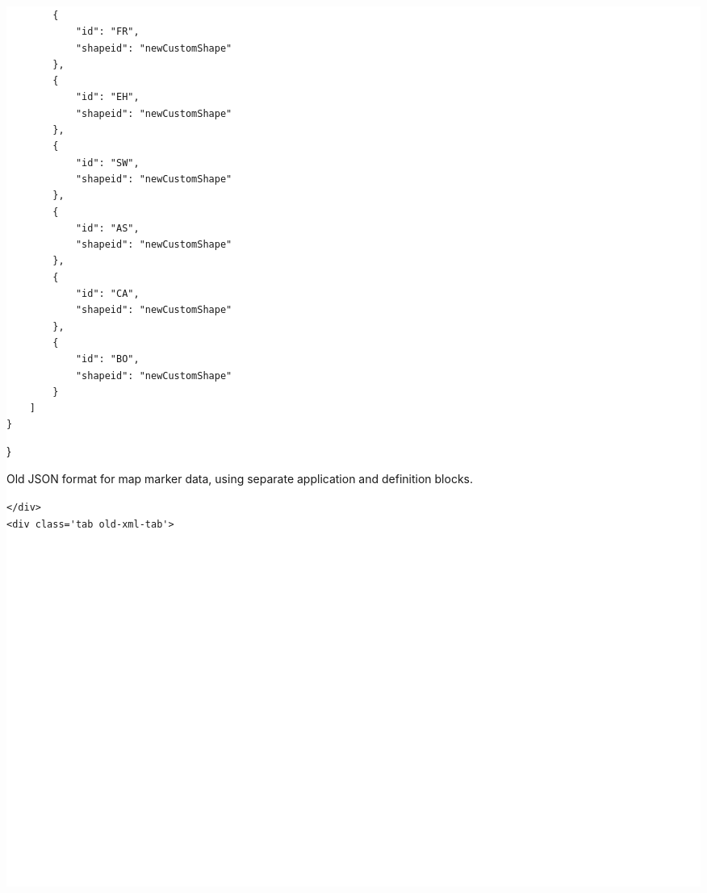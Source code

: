             {
                "id": "FR",
                "shapeid": "newCustomShape"
            },
            {
                "id": "EH",
                "shapeid": "newCustomShape"
            },
            {
                "id": "SW",
                "shapeid": "newCustomShape"
            },
            {
                "id": "AS",
                "shapeid": "newCustomShape"
            },
            {
                "id": "CA",
                "shapeid": "newCustomShape"
            },
            {
                "id": "BO",
                "shapeid": "newCustomShape"
            }
        ]
    }
}
</code></pre>


<p class='text-success'>Old JSON format for map marker data, using separate application and definition blocks.</p>

    </div>
    <div class='tab old-xml-tab'>
<pre><code class="language-html">
<map>
	<markers>
	<shapes>
	     <shape id='myCustomShape'  type='circle' fillColor='FFFFFF,333333' fillpattern='radial' showBorder='0' radius='4' />
		 <shape id='newCustomShape'  type='circle' fillColor='FFFFFF,000099' fillpattern='radial' showBorder='0' radius='3' />
	</shapes>
		<definition>
			<marker id='SJ' x='130.78' y='118.19' label="Saint John's " labelPos='left'  />
			<marker id='CG' x='195.53' y='12.33' label='Cedar Grove' labelPos='bottom' />
			<marker id='PA' x='284.95' y='130.52' label='Parham' labelPos='right' />
			<marker id='WV' x='407.25' y='174.72' label='Willikies Village' labelPos='left'  />
			<marker id='FR' x='403.14' y='247.69' label='Freetown' labelPos='right'  />
			<marker id='EH' x='281.86' y='310.38' label='English Harbour Town' labelPos='top' />
			<marker id='SW' x='208.89' y='255.91' label='Sweets'  />
			<marker id='AS' x='218.14' y='220.97' label='All Saint'  />
			<marker id='CA' x='148.25' y='315.52' label='Carisle'  />
			<marker id='BO' x='52.67' y='218.91' label='Bolands' labelPos='right' />
